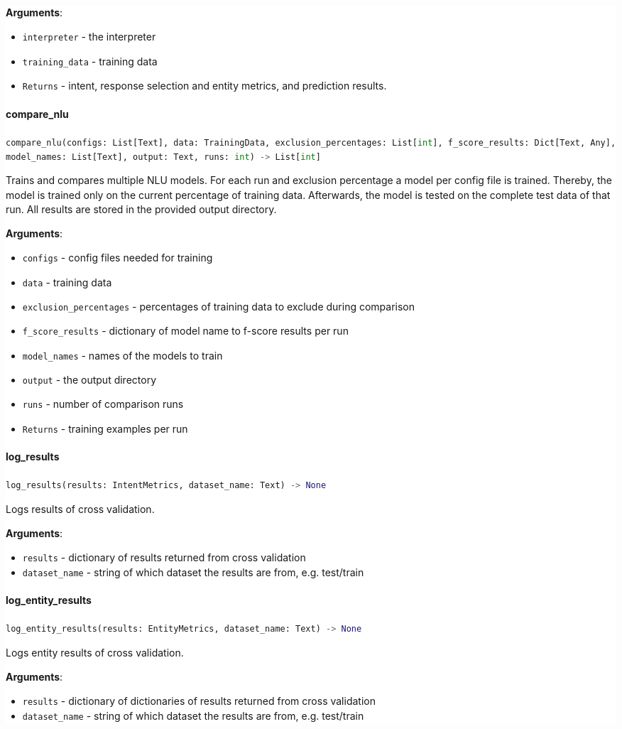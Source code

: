 **Arguments**:

- `interpreter` - the interpreter
- `training_data` - training data
  
- `Returns` - intent, response selection and entity metrics, and prediction results.

#### compare\_nlu

```python
compare_nlu(configs: List[Text], data: TrainingData, exclusion_percentages: List[int], f_score_results: Dict[Text, Any], model_names: List[Text], output: Text, runs: int) -> List[int]
```

Trains and compares multiple NLU models.
For each run and exclusion percentage a model per config file is trained.
Thereby, the model is trained only on the current percentage of training data.
Afterwards, the model is tested on the complete test data of that run.
All results are stored in the provided output directory.

**Arguments**:

- `configs` - config files needed for training
- `data` - training data
- `exclusion_percentages` - percentages of training data to exclude during comparison
- `f_score_results` - dictionary of model name to f-score results per run
- `model_names` - names of the models to train
- `output` - the output directory
- `runs` - number of comparison runs
  
- `Returns` - training examples per run

#### log\_results

```python
log_results(results: IntentMetrics, dataset_name: Text) -> None
```

Logs results of cross validation.

**Arguments**:

- `results` - dictionary of results returned from cross validation
- `dataset_name` - string of which dataset the results are from, e.g. test/train

#### log\_entity\_results

```python
log_entity_results(results: EntityMetrics, dataset_name: Text) -> None
```

Logs entity results of cross validation.

**Arguments**:

- `results` - dictionary of dictionaries of results returned from cross validation
- `dataset_name` - string of which dataset the results are from, e.g. test/train

